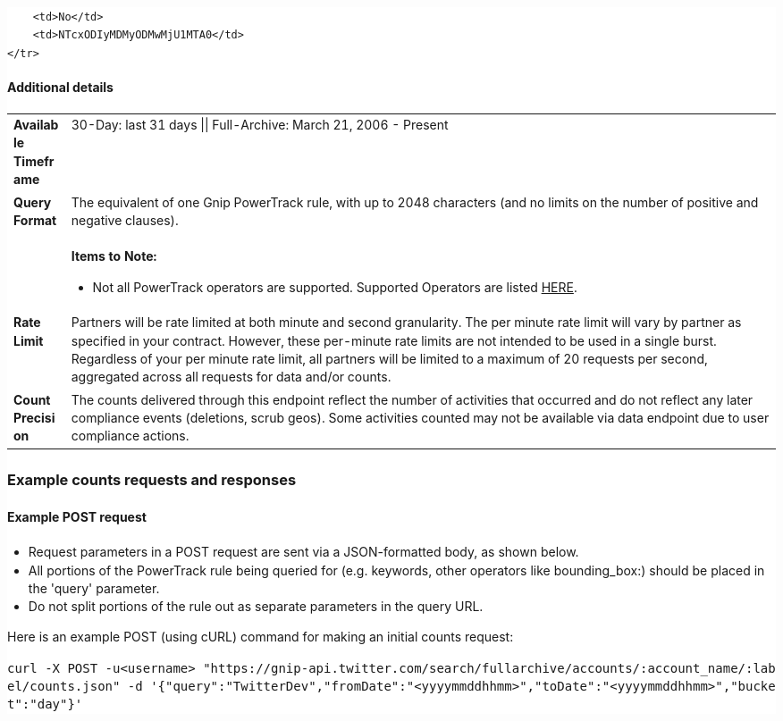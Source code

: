         <td>No</td>
        <td>NTcxODIyMDMyODMwMjU1MTA0</td>
    </tr>
</table>

#### Additional details

<table class='table'>
    <tr>
        <td><strong>Available Timeframe</strong></td>
        <td>30-Day: last 31 days || Full-Archive: March 21, 2006 - Present</td>
    </tr>
    <tr>
        <td><strong>Query Format</strong></td>
        <td>The equivalent of one Gnip PowerTrack rule, with up to 2048 characters (and no limits on the number of positive and negative clauses). <br />
            <br />
            <strong>Items to Note:</strong>
            <ul>
              <li>Not all PowerTrack operators are supported. Supported Operators are listed <a href='/en/docs/tweets/search/overview/full-archive-search#AvailableOperators'>HERE</a>.</li> 
            </ul>
        </td>
    </tr>
    <tr>
        <td><strong>Rate Limit</strong></td>
        <td>Partners will be rate limited at both minute and second granularity. The per minute rate limit will vary by partner as specified in your contract. However, these per-minute rate limits are not intended to be used in a single burst. Regardless of your per minute rate limit, all partners will be limited to a maximum of 20 requests per second, aggregated across all requests for data and/or counts.</td>
    </tr>
    <tr>
        <td><strong>Count Precision</strong></td>
        <td>The counts delivered through this endpoint reflect the number of activities that occurred and do not reflect any later compliance events (deletions, scrub geos). Some activities counted may not be available via data endpoint due to user compliance actions.</td>
    </tr>
</table>

### Example counts requests and responses<a class='tall' id='CountsRequestExamples'>&nbsp;</a>

#### Example POST request

- Request parameters in a POST request are sent via a JSON-formatted body, as shown below.
- All portions of the PowerTrack rule being queried for (e.g. keywords, other operators like bounding_box:) should be placed in the 'query' parameter.
- Do not split portions of the rule out as separate parameters in the query URL.

Here is an example POST (using cURL) command for making an initial counts request:

<pre>
curl -X POST -u&lt;username&gt; "https://gnip-api.twitter.com/search/fullarchive/accounts/:account_name/:label/counts.json" -d '{"query":"TwitterDev","fromDate":"&lt;yyyymmddhhmm&gt;","toDate":"&lt;yyyymmddhhmm&gt;","bucket":"day"}'
</pre>
